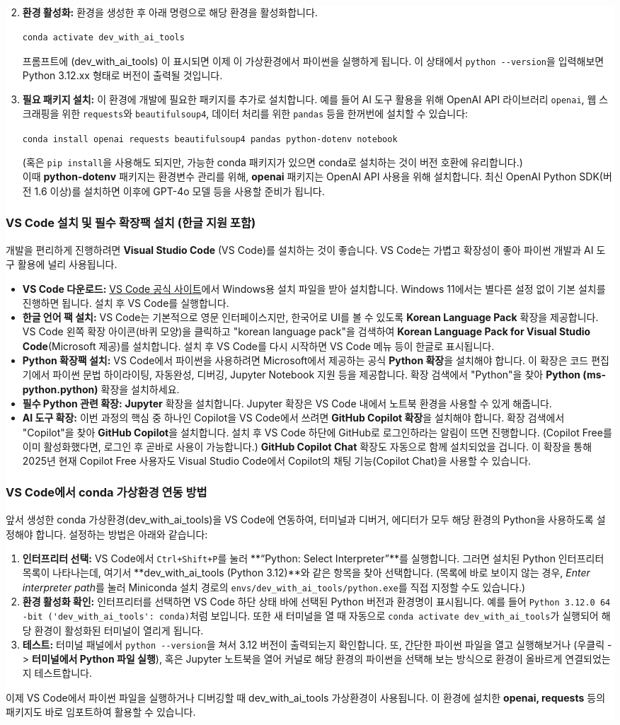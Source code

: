 2. **환경 활성화:** 환경을 생성한 후 아래 명령으로 해당 환경을 활성화합니다.  
   ```
   conda activate dev_with_ai_tools
   ```  
   프롬프트에 (dev_with_ai_tools) 이 표시되면 이제 이 가상환경에서 파이썬을 실행하게 됩니다. 이 상태에서 `python --version`을 입력해보면 Python 3.12.xx 형태로 버전이 출력될 것입니다.

3. **필요 패키지 설치:** 이 환경에 개발에 필요한 패키지를 추가로 설치합니다. 예를 들어 AI 도구 활용을 위해 OpenAI API 라이브러리 `openai`, 웹 스크래핑을 위한 `requests`와 `beautifulsoup4`, 데이터 처리를 위한 `pandas` 등을 한꺼번에 설치할 수 있습니다:  
   ```
   conda install openai requests beautifulsoup4 pandas python-dotenv notebook
   ```  
   (혹은 `pip install`을 사용해도 되지만, 가능한 conda 패키지가 있으면 conda로 설치하는 것이 버전 호환에 유리합니다.)  
   이때 **python-dotenv** 패키지는 환경변수 관리를 위해, **openai** 패키지는 OpenAI API 사용을 위해 설치합니다. 최신 OpenAI Python SDK(버전 1.6 이상)를 설치하면 이후에 GPT-4o 모델 등을 사용할 준비가 됩니다.

### VS Code 설치 및 필수 확장팩 설치 (한글 지원 포함)

개발을 편리하게 진행하려면 **Visual Studio Code** (VS Code)를 설치하는 것이 좋습니다. VS Code는 가볍고 확장성이 좋아 파이썬 개발과 AI 도구 활용에 널리 사용됩니다. 

- **VS Code 다운로드:** [VS Code 공식 사이트](https://code.visualstudio.com/)에서 Windows용 설치 파일을 받아 설치합니다. Windows 11에서는 별다른 설정 없이 기본 설치를 진행하면 됩니다. 설치 후 VS Code를 실행합니다.
- **한글 언어 팩 설치:** VS Code는 기본적으로 영문 인터페이스지만, 한국어로 UI를 볼 수 있도록 **Korean Language Pack** 확장을 제공합니다. VS Code 왼쪽 확장 아이콘(바퀴 모양)을 클릭하고 "korean language pack"을 검색하여 **Korean Language Pack for Visual Studio Code**(Microsoft 제공)를 설치합니다. 설치 후 VS Code를 다시 시작하면 VS Code 메뉴 등이 한글로 표시됩니다.
- **Python 확장팩 설치:** VS Code에서 파이썬을 사용하려면 Microsoft에서 제공하는 공식 **Python 확장**을 설치해야 합니다. 이 확장은 코드 편집기에서 파이썬 문법 하이라이팅, 자동완성, 디버깅, Jupyter Notebook 지원 등을 제공합니다. 확장 검색에서 "Python"을 찾아 **Python (ms-python.python)** 확장을 설치하세요.
- **필수 Python 관련 확장:** **Jupyter** 확장을 설치합니다. Jupyter 확장은 VS Code 내에서 노트북 환경을 사용할 수 있게 해줍니다.  
- **AI 도구 확장:** 이번 과정의 핵심 중 하나인 Copilot을 VS Code에서 쓰려면 **GitHub Copilot 확장**을 설치해야 합니다. 확장 검색에서 "Copilot"을 찾아 **GitHub Copilot**을 설치합니다. 설치 후 VS Code 하단에 GitHub로 로그인하라는 알림이 뜨면 진행합니다. (Copilot Free를 이미 활성화했다면, 로그인 후 곧바로 사용이 가능합니다.)
**GitHub Copilot Chat** 확장도 자동으로 함께 설치되었을 겁니다. 이 확장을 통해 2025년 현재 Copilot Free 사용자도 Visual Studio Code에서 Copilot의 채팅 기능(Copilot Chat)을 사용할 수 있습니다.

### VS Code에서 conda 가상환경 연동 방법

앞서 생성한 conda 가상환경(dev_with_ai_tools)을 VS Code에 연동하여, 터미널과 디버거, 에디터가 모두 해당 환경의 Python을 사용하도록 설정해야 합니다. 설정하는 방법은 아래와 같습니다:

1. **인터프리터 선택:** VS Code에서 `Ctrl+Shift+P`를 눌러 **“Python: Select Interpreter”**를 실행합니다. 그러면 설치된 Python 인터프리터 목록이 나타나는데, 여기서 **dev_with_ai_tools (Python 3.12)**와 같은 항목을 찾아 선택합니다. (목록에 바로 보이지 않는 경우, *Enter interpreter path*를 눌러 Miniconda 설치 경로의 `envs/dev_with_ai_tools/python.exe`를 직접 지정할 수도 있습니다.)
2. **환경 활성화 확인:** 인터프리터를 선택하면 VS Code 하단 상태 바에 선택된 Python 버전과 환경명이 표시됩니다. 예를 들어 `Python 3.12.0 64-bit ('dev_with_ai_tools': conda)`처럼 보입니다. 또한 새 터미널을 열 때 자동으로 `conda activate dev_with_ai_tools`가 실행되어 해당 환경이 활성화된 터미널이 열리게 됩니다.
3. **테스트:** 터미널 패널에서 `python --version`을 쳐서 3.12 버전이 출력되는지 확인합니다. 또, 간단한 파이썬 파일을 열고 실행해보거나 (우클릭 -> **터미널에서 Python 파일 실행**), 혹은 Jupyter 노트북을 열어 커널로 해당 환경의 파이썬을 선택해 보는 방식으로 환경이 올바르게 연결되었는지 테스트합니다.

이제 VS Code에서 파이썬 파일을 실행하거나 디버깅할 때 dev_with_ai_tools 가상환경이 사용됩니다. 이 환경에 설치한 **openai, requests** 등의 패키지도 바로 임포트하여 활용할 수 있습니다.

